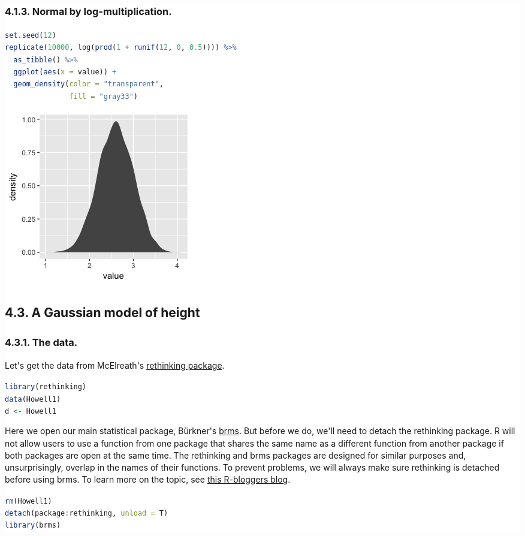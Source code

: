 ### 4.1.3. Normal by log-multiplication.


```r
set.seed(12)
replicate(10000, log(prod(1 + runif(12, 0, 0.5)))) %>%
  as_tibble() %>%
  ggplot(aes(x = value)) +
  geom_density(color = "transparent", 
               fill = "gray33")
```

![](Ch._4_Linear_Models_files/figure-html/unnamed-chunk-8-1.png)

## 4.3. A Gaussian model of height

### 4.3.1. The data.

Let's get the data from McElreath's [rethinking package](http://xcelab.net/rm/statistical-rethinking/).


```r
library(rethinking)
data(Howell1)
d <- Howell1
```

Here we open our main statistical package, Bürkner's [brms](https://github.com/paul-buerkner/brms). But before we do, we'll need to detach the rethinking package. R will not allow users to use a function from one package that shares the same name as a different function from another package if both packages are open at the same time. The rethinking and brms packages are designed for similar purposes and, unsurprisingly, overlap in the names of their functions. To prevent problems, we will always make sure rethinking is detached before using brms. To learn more on the topic, see [this R-bloggers blog](https://www.r-bloggers.com/r-and-package-masking-a-real-life-example/).


```r
rm(Howell1)
detach(package:rethinking, unload = T)
library(brms)
```
